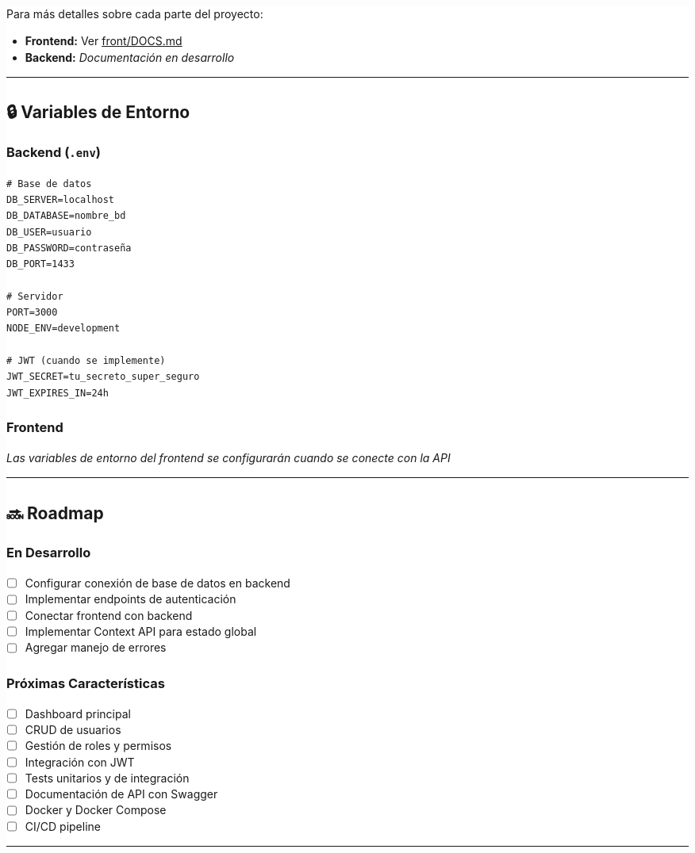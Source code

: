Para más detalles sobre cada parte del proyecto:

- **Frontend:** Ver [front/DOCS.md](./front/DOCS.md)
- **Backend:** _Documentación en desarrollo_

---

## 🔒 Variables de Entorno

### Backend (`.env`)

```env
# Base de datos
DB_SERVER=localhost
DB_DATABASE=nombre_bd
DB_USER=usuario
DB_PASSWORD=contraseña
DB_PORT=1433

# Servidor
PORT=3000
NODE_ENV=development

# JWT (cuando se implemente)
JWT_SECRET=tu_secreto_super_seguro
JWT_EXPIRES_IN=24h
```

### Frontend

_Las variables de entorno del frontend se configurarán cuando se conecte con la API_

---

## 🔜 Roadmap

### En Desarrollo

- [ ] Configurar conexión de base de datos en backend
- [ ] Implementar endpoints de autenticación
- [ ] Conectar frontend con backend
- [ ] Implementar Context API para estado global
- [ ] Agregar manejo de errores

### Próximas Características

- [ ] Dashboard principal
- [ ] CRUD de usuarios
- [ ] Gestión de roles y permisos
- [ ] Integración con JWT
- [ ] Tests unitarios y de integración
- [ ] Documentación de API con Swagger
- [ ] Docker y Docker Compose
- [ ] CI/CD pipeline

---